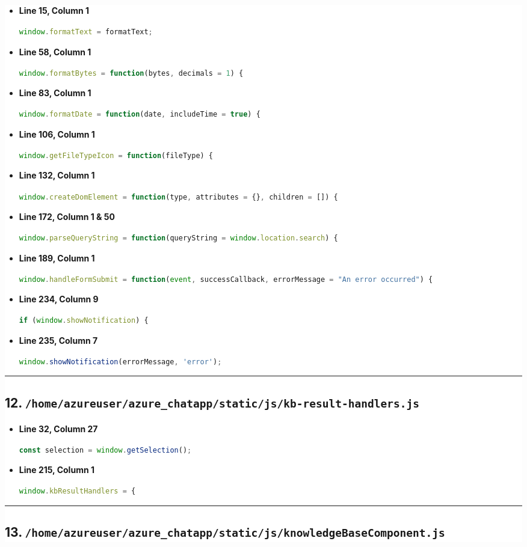- **Line 15, Column 1**
  ```js
  window.formatText = formatText;
  ```
- **Line 58, Column 1**
  ```js
  window.formatBytes = function(bytes, decimals = 1) {
  ```
- **Line 83, Column 1**
  ```js
  window.formatDate = function(date, includeTime = true) {
  ```
- **Line 106, Column 1**
  ```js
  window.getFileTypeIcon = function(fileType) {
  ```
- **Line 132, Column 1**
  ```js
  window.createDomElement = function(type, attributes = {}, children = []) {
  ```
- **Line 172, Column 1 & 50**
  ```js
  window.parseQueryString = function(queryString = window.location.search) {
  ```
- **Line 189, Column 1**
  ```js
  window.handleFormSubmit = function(event, successCallback, errorMessage = "An error occurred") {
  ```
- **Line 234, Column 9**
  ```js
  if (window.showNotification) {
  ```
- **Line 235, Column 7**
  ```js
  window.showNotification(errorMessage, 'error');
  ```

---

## 12. `/home/azureuser/azure_chatapp/static/js/kb-result-handlers.js`

- **Line 32, Column 27**
  ```js
  const selection = window.getSelection();
  ```
- **Line 215, Column 1**
  ```js
  window.kbResultHandlers = {
  ```

---

## 13. `/home/azureuser/azure_chatapp/static/js/knowledgeBaseComponent.js`

